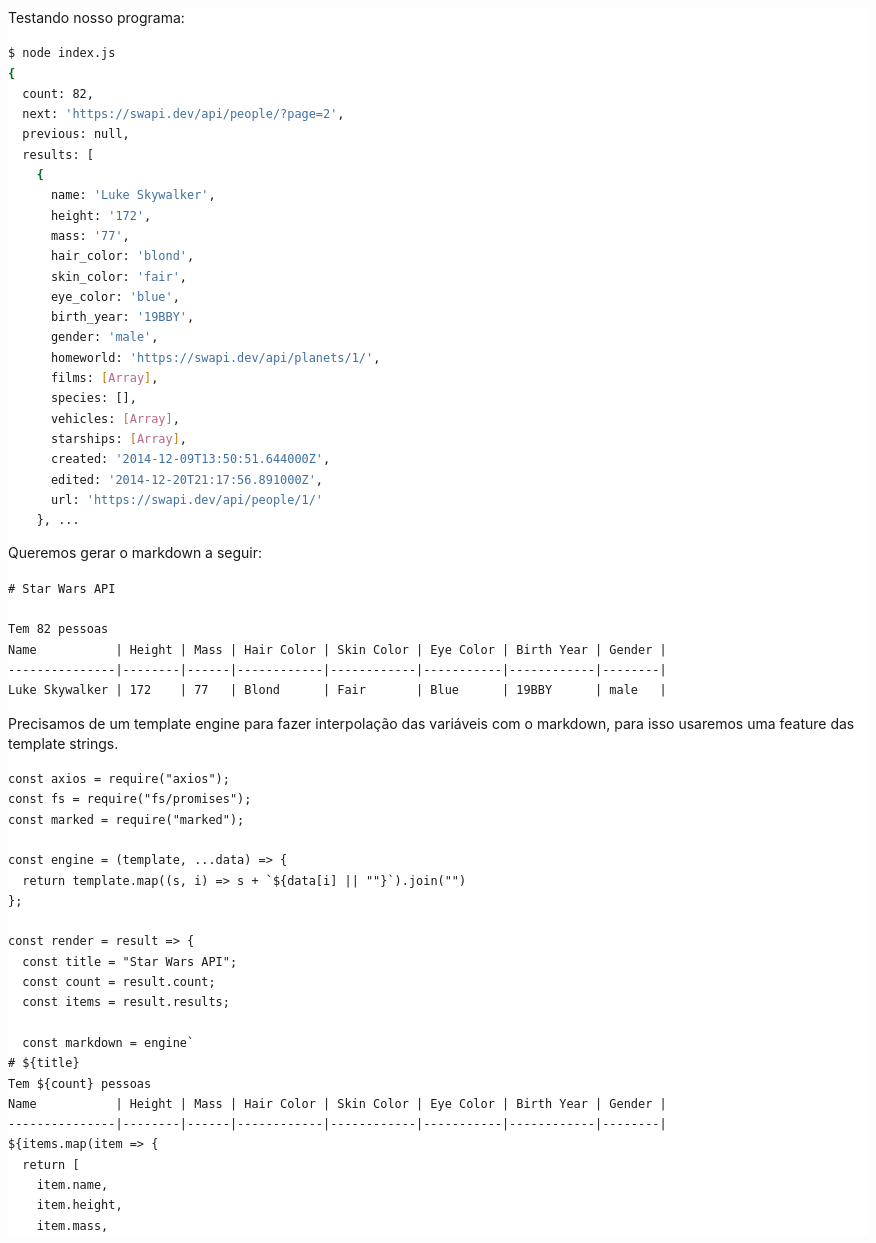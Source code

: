 Testando nosso programa:

``` bash
$ node index.js 
{
  count: 82,
  next: 'https://swapi.dev/api/people/?page=2',
  previous: null,
  results: [
    {
      name: 'Luke Skywalker',
      height: '172',
      mass: '77',
      hair_color: 'blond',
      skin_color: 'fair',
      eye_color: 'blue',
      birth_year: '19BBY',
      gender: 'male',
      homeworld: 'https://swapi.dev/api/planets/1/',
      films: [Array],
      species: [],
      vehicles: [Array],
      starships: [Array],
      created: '2014-12-09T13:50:51.644000Z',
      edited: '2014-12-20T21:17:56.891000Z',
      url: 'https://swapi.dev/api/people/1/'
    }, ...
```

Queremos gerar o markdown a seguir:

```
# Star Wars API

Tem 82 pessoas
Name           | Height | Mass | Hair Color | Skin Color | Eye Color | Birth Year | Gender |
---------------|--------|------|------------|------------|-----------|------------|--------|
Luke Skywalker | 172    | 77   | Blond      | Fair       | Blue      | 19BBY      | male   |
```

Precisamos de um template engine para fazer interpolação das variáveis com o markdown, para isso usaremos uma feature das template strings.

``` JS
const axios = require("axios");
const fs = require("fs/promises");
const marked = require("marked");

const engine = (template, ...data) => {
  return template.map((s, i) => s + `${data[i] || ""}`).join("")
};

const render = result => {
  const title = "Star Wars API";
  const count = result.count;
  const items = result.results;

  const markdown = engine`
# ${title}
Tem ${count} pessoas
Name           | Height | Mass | Hair Color | Skin Color | Eye Color | Birth Year | Gender |
---------------|--------|------|------------|------------|-----------|------------|--------|
${items.map(item => {
  return [
    item.name,
    item.height,
    item.mass,
```